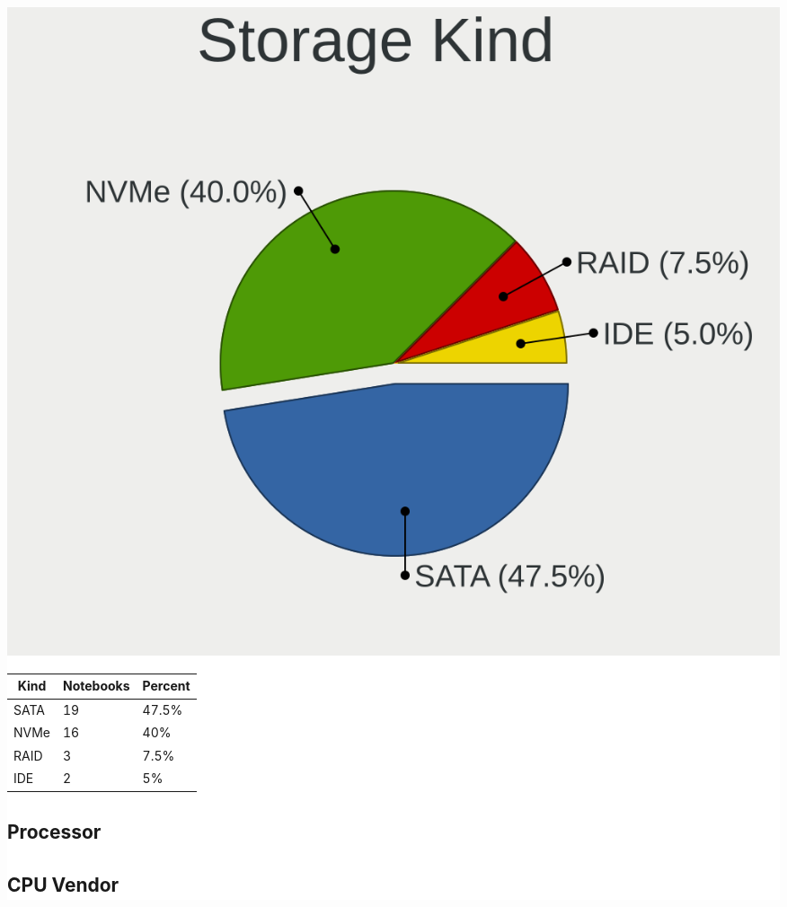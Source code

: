 ![Storage Kind](./images/pie_chart/storage_kind.svg)


| Kind | Notebooks | Percent |
|------|-----------|---------|
| SATA | 19        | 47.5%   |
| NVMe | 16        | 40%     |
| RAID | 3         | 7.5%    |
| IDE  | 2         | 5%      |

Processor
---------

CPU Vendor
----------
